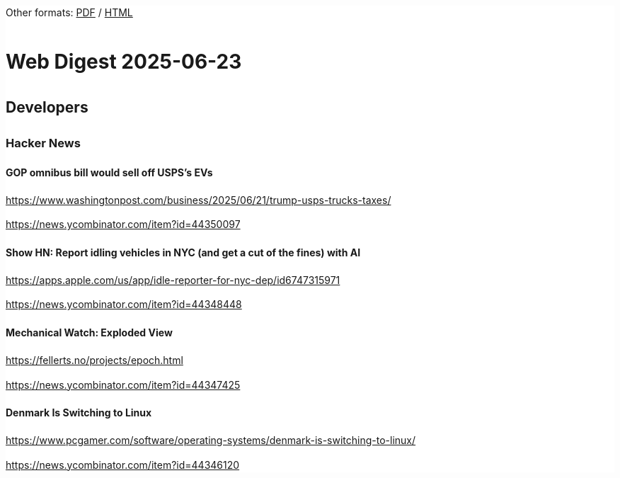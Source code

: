 Other formats: [PDF](https://pub-714f8d634e8f451d9f2fe91a4debfa23.r2.dev/keep/webdigest/WebDigest-20250623.pdf--4e092e844022cc5660a4527a320913f7.pdf) / [HTML](https://webdigest.pages.dev/readhtml/2025/WebDigest-20250623.html)


# Web Digest 2025-06-23


## Developers

### Hacker News

<div class="minipage">

#### GOP omnibus bill would sell off USPS’s EVs

<span style="color: blue!80!green"><https://www.washingtonpost.com/business/2025/06/21/trump-usps-trucks-taxes/></span>

<span style="color: black!50"><https://news.ycombinator.com/item?id=44350097></span>

</div>

<div class="minipage">

#### Show HN: Report idling vehicles in NYC (and get a cut of the fines) with AI

<span style="color: blue!80!green"><https://apps.apple.com/us/app/idle-reporter-for-nyc-dep/id6747315971></span>

<span style="color: black!50"><https://news.ycombinator.com/item?id=44348448></span>

</div>

<div class="minipage">

#### Mechanical Watch: Exploded View

<span style="color: blue!80!green"><https://fellerts.no/projects/epoch.html></span>

<span style="color: black!50"><https://news.ycombinator.com/item?id=44347425></span>

</div>

<div class="minipage">

#### Denmark Is Switching to Linux

<span style="color: blue!80!green"><https://www.pcgamer.com/software/operating-systems/denmark-is-switching-to-linux/></span>

<span style="color: black!50"><https://news.ycombinator.com/item?id=44346120></span>

</div>

<div class="minipage">
